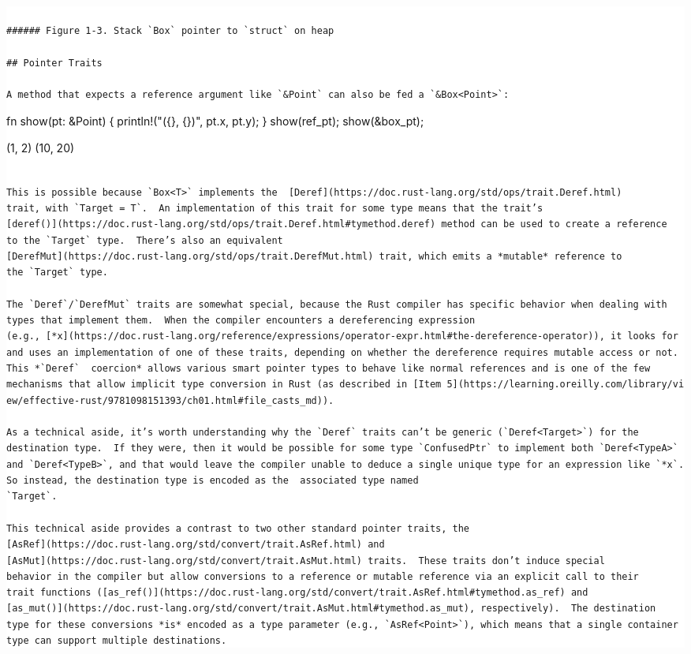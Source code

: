 ```

###### Figure 1-3. Stack `Box` pointer to `struct` on heap

## Pointer Traits

A method that expects a reference argument like `&Point` can also be fed a `&Box<Point>`:

```
fn show(pt: &Point) {
    println!("({}, {})", pt.x, pt.y);
}
show(ref_pt);
show(&box_pt);
```

```
(1, 2)
(10, 20)
```

This is possible because `Box<T>` implements the  [Deref](https://doc.rust-lang.org/std/ops/trait.Deref.html)
trait, with `Target = T`.  An implementation of this trait for some type means that the trait’s
[deref()](https://doc.rust-lang.org/std/ops/trait.Deref.html#tymethod.deref) method can be used to create a reference
to the `Target` type.  There’s also an equivalent
[DerefMut](https://doc.rust-lang.org/std/ops/trait.DerefMut.html) trait, which emits a *mutable* reference to
the `Target` type.

The `Deref`/`DerefMut` traits are somewhat special, because the Rust compiler has specific behavior when dealing with
types that implement them.  When the compiler encounters a dereferencing expression
(e.g., [*x](https://doc.rust-lang.org/reference/expressions/operator-expr.html#the-dereference-operator)), it looks for
and uses an implementation of one of these traits, depending on whether the dereference requires mutable access or not.
This *`Deref`  coercion* allows various smart pointer types to behave like normal references and is one of the few
mechanisms that allow implicit type conversion in Rust (as described in [Item 5](https://learning.oreilly.com/library/view/effective-rust/9781098151393/ch01.html#file_casts_md)).

As a technical aside, it’s worth understanding why the `Deref` traits can’t be generic (`Deref<Target>`) for the
destination type.  If they were, then it would be possible for some type `ConfusedPtr` to implement both `Deref<TypeA>`
and `Deref<TypeB>`, and that would leave the compiler unable to deduce a single unique type for an expression like `*x`.
So instead, the destination type is encoded as the  associated type named
`Target`.

This technical aside provides a contrast to two other standard pointer traits, the
[AsRef](https://doc.rust-lang.org/std/convert/trait.AsRef.html) and
[AsMut](https://doc.rust-lang.org/std/convert/trait.AsMut.html) traits.  These traits don’t induce special
behavior in the compiler but allow conversions to a reference or mutable reference via an explicit call to their
trait functions ([as_ref()](https://doc.rust-lang.org/std/convert/trait.AsRef.html#tymethod.as_ref) and
[as_mut()](https://doc.rust-lang.org/std/convert/trait.AsMut.html#tymethod.as_mut), respectively).  The destination
type for these conversions *is* encoded as a type parameter (e.g., `AsRef<Point>`), which means that a single container
type can support multiple destinations.
```